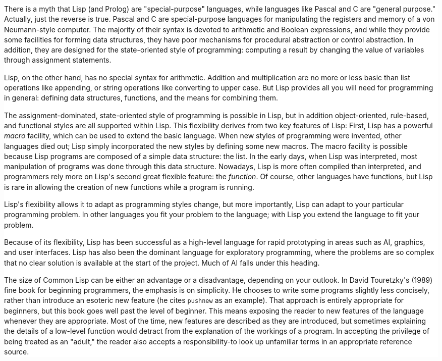 There is a myth that Lisp (and Prolog) are "special-purpose" languages, while languages like Pascal and C are "general purpose." Actually, just the reverse is true.
Pascal and C are special-purpose languages for manipulating the registers and memory of a von Neumann-style computer.
The majority of their syntax is devoted to arithmetic and Boolean expressions, and while they provide some facilities for forming data structures, they have poor mechanisms for procedural abstraction or control abstraction.
In addition, they are designed for the state-oriented style of programming: computing a result by changing the value of variables through assignment statements.

Lisp, on the other hand, has no special syntax for arithmetic.
Addition and multiplication are no more or less basic than list operations like appending, or string operations like converting to upper case.
But Lisp provides all you will need for programming in general: defining data structures, functions, and the means for combining them.

The assignment-dominated, state-oriented style of programming is possible in Lisp, but in addition object-oriented, rule-based, and functional styles are all supported within Lisp.
This flexibility derives from two key features of Lisp: First, Lisp has a powerful *macro* facility, which can be used to extend the basic language.
When new styles of programming were invented, other languages died out; Lisp simply incorporated the new styles by defining some new macros.
The macro facility is possible because Lisp programs are composed of a simple data structure: the list.
In the early days, when Lisp was interpreted, most manipulation of programs was done through this data structure.
Nowadays, Lisp is more often compiled than interpreted, and programmers rely more on Lisp's second great flexible feature: the *function*.
Of course, other languages have functions, but Lisp is rare in allowing the creation of new functions while a program is running.

Lisp's flexibility allows it to adapt as programming styles change, but more importantly, Lisp can adapt to your particular programming problem.
In other languages you fit your problem to the language; with Lisp you extend the language to fit your problem.

Because of its flexibility, Lisp has been successful as a high-level language for rapid prototyping in areas such as AI, graphics, and user interfaces.
Lisp has also been the dominant language for exploratory programming, where the problems are so complex that no clear solution is available at the start of the project.
Much of AI falls under this heading.

The size of Common Lisp can be either an advantage or a disadvantage, depending on your outlook.
In David Touretzky's (1989) fine book for beginning programmers, the emphasis is on simplicity.
He chooses to write some programs slightly less concisely, rather than introduce an esoteric new feature (he cites `pushnew` as an example).
That approach is entirely appropriate for beginners, but this book goes well past the level of beginner.
This means exposing the reader to new features of the language whenever they are appropriate.
Most of the time, new features are described as they are introduced, but sometimes explaining the details of a low-level function would detract from the explanation of the workings of a program.
In accepting the privilege of being treated as an "adult," the reader also accepts a responsibility-to look up unfamiliar terms in an appropriate reference source.
